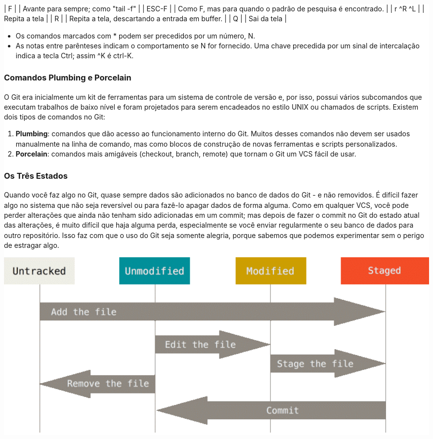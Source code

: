 |     F                       |           |     Avante para sempre; como "tail -f"                            |
|     ESC-F                   |           |     Como F, mas para quando o padrão de pesquisa é encontrado.    |
|     r  ^R  ^L               |           |     Repita a tela                                                 |
|     R                       |           |     Repita a tela, descartando a entrada em buffer.               |
|     Q                       |           |     Sai da tela                                                   |


- Os comandos marcados com * podem ser precedidos por um número, N.
- As notas entre parênteses indicam o comportamento se N for fornecido. Uma chave precedida por um sinal de intercalação indica a tecla Ctrl; assim ^K é ctrl-K.

### Comandos Plumbing e Porcelain

O Git era inicialmente um kit de ferramentas para um sistema de controle de versão e, por isso, possui vários subcomandos que executam trabalhos de baixo nível e foram projetados para serem encadeados no estilo UNIX ou chamados de scripts. Existem dois tipos de comandos no Git:
1.	**Plumbing**: comandos que dão acesso ao funcionamento interno do Git. Muitos desses comandos não devem ser usados manualmente na linha de comando, mas como blocos de construção de novas ferramentas e scripts personalizados.
2.	**Porcelain**: comandos mais amigáveis (checkout, branch, remote) que tornam o Git um VCS fácil de usar.


### Os Três Estados

Quando você faz algo no Git, quase sempre dados são adicionados no banco de dados do Git - e não removidos. É difícil fazer algo no sistema que não seja reversível ou para fazê-lo apagar dados de forma alguma. Como em qualquer VCS, você pode perder alterações que ainda não tenham sido adicionadas em um commit; mas depois de fazer o commit no Git do estado atual das alterações, é muito difícil que haja alguma perda, especialmente se você enviar regularmente o seu banco de dados para outro repositório. Isso faz com que o uso do Git seja somente alegria, porque sabemos que podemos experimentar sem o perigo de estragar algo.
<p align="center">
  <img src="https://raw.githubusercontent.com/shyoutarou/Git_GitHUB/master/.github/treestados.png" alt="Image" width="100%" />
</p>
